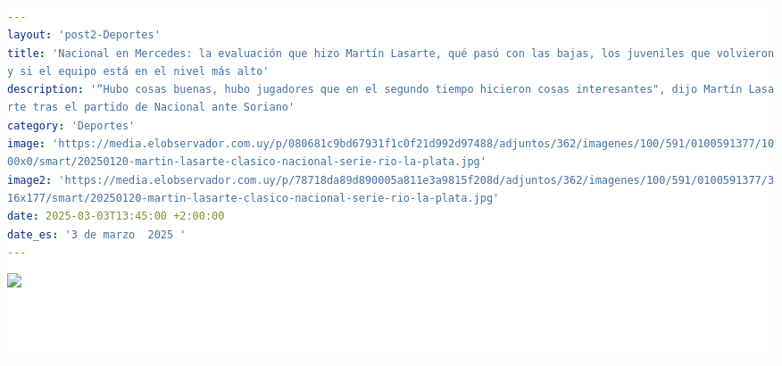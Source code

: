 ```yaml
---
layout: 'post2-Deportes'
title: 'Nacional en Mercedes: la evaluación que hizo Martín Lasarte, qué pasó con las bajas, los juveniles que volvieron y si el equipo está en el nivel más alto'
description: '“Hubo cosas buenas, hubo jugadores que en el segundo tiempo hicieron cosas interesantes", dijo Martín Lasarte tras el partido de Nacional ante Soriano'
category: 'Deportes'
image: 'https://media.elobservador.com.uy/p/080681c9bd67931f1c0f21d992d97488/adjuntos/362/imagenes/100/591/0100591377/1000x0/smart/20250120-martin-lasarte-clasico-nacional-serie-rio-la-plata.jpg'
image2: 'https://media.elobservador.com.uy/p/78718da89d890005a811e3a9815f208d/adjuntos/362/imagenes/100/591/0100591377/316x177/smart/20250120-martin-lasarte-clasico-nacional-serie-rio-la-plata.jpg'
date: 2025-03-03T13:45:00 +2:00:00
date_es: '3 de marzo  2025 '
---
```


<html>
<img style='width: 100%' src='{{ page.image | prepend: base.url }}'><div style='height: 75px'></div>